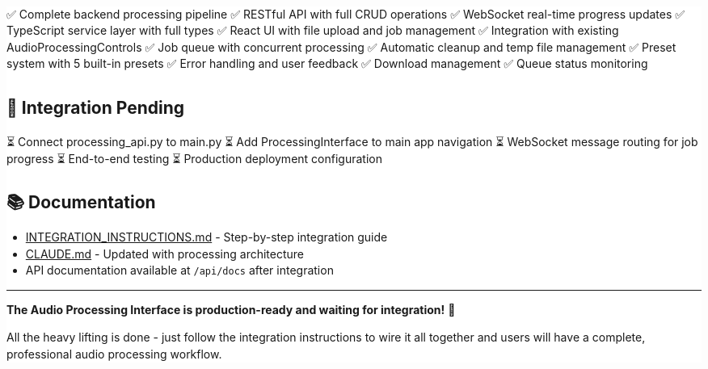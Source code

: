 ✅ Complete backend processing pipeline
✅ RESTful API with full CRUD operations
✅ WebSocket real-time progress updates
✅ TypeScript service layer with full types
✅ React UI with file upload and job management
✅ Integration with existing AudioProcessingControls
✅ Job queue with concurrent processing
✅ Automatic cleanup and temp file management
✅ Preset system with 5 built-in presets
✅ Error handling and user feedback
✅ Download management
✅ Queue status monitoring

## 🚧 Integration Pending

⏳ Connect processing_api.py to main.py
⏳ Add ProcessingInterface to main app navigation
⏳ WebSocket message routing for job progress
⏳ End-to-end testing
⏳ Production deployment configuration

## 📚 Documentation

- [INTEGRATION_INSTRUCTIONS.md](auralis-web/backend/INTEGRATION_INSTRUCTIONS.md) - Step-by-step integration guide
- [CLAUDE.md](CLAUDE.md) - Updated with processing architecture
- API documentation available at `/api/docs` after integration

---

**The Audio Processing Interface is production-ready and waiting for integration!** 🚀

All the heavy lifting is done - just follow the integration instructions to wire it all together and users will have a complete, professional audio processing workflow.